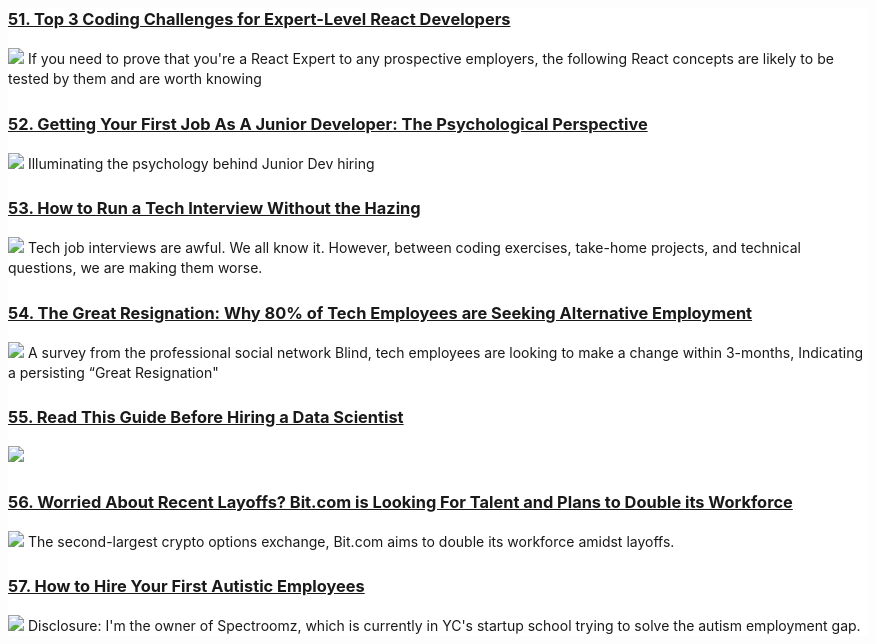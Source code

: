 ### [51. Top 3 Coding Challenges for Expert-Level React Developers](https://hackernoon.com/top-3-coding-challenges-for-expert-level-react-developers)
![](https://cdn.hackernoon.com/images/ARCWTrgYpoc531106B2eMedWoT42-h7037ob.jpeg)
If you need to prove that you're a React Expert to any prospective employers, the following React concepts are likely to be tested by them and are worth knowing

### [52. Getting Your First Job As A Junior Developer: The Psychological Perspective ](https://hackernoon.com/getting-your-first-job-as-a-junior-developer-the-psychological-perspective-cmu3335)
![](https://hackernoon.com/images/EbNcHc7GyEf5oWemCou6VPeHk0C3-tuf432x0.jpeg)
Illuminating the psychology behind Junior Dev hiring

### [53. How to Run a Tech Interview Without the Hazing](https://hackernoon.com/how-to-run-a-tech-interview-without-the-hazing)
![](https://cdn.hackernoon.com/images/CIY3QOaCE5Zq8DSZSQdJnHVHjvf1-ep93i47.jpeg)
Tech job interviews are awful. We all know it. However, between coding exercises, take-home projects, and technical questions, we are making them worse. 

### [54. The Great Resignation: Why 80% of Tech Employees are Seeking Alternative Employment ](https://hackernoon.com/the-great-resignation-why-80percent-of-tech-employees-are-seeking-alternative-employment)
![](https://cdn.hackernoon.com/images/VLxHvCQtyKcQRJ8iJBVZf7kjiC43-gn93jr1.jpeg)
A survey from the professional social network Blind, tech employees are looking to make a change within 3-months, Indicating a persisting “Great Resignation" 

### [55. Read This Guide Before Hiring a Data Scientist](https://hackernoon.com/read-this-guide-before-hiring-a-data-scientist-mj593wl7)
![](https://images.unsplash.com/photo-1542744173-05336fcc7ad4?ixlib=rb-1.2.1&q=80&fm=jpg&crop=entropy&cs=tinysrgb&w=1080&fit=max&ixid=eyJhcHBfaWQiOjEwMDk2Mn0)


### [56. Worried About Recent Layoffs? Bit.com is Looking For Talent and Plans to Double its Workforce ](https://hackernoon.com/worried-about-recent-layoffs-bitcom-is-looking-for-talent-and-plans-to-double-its-workforce)
![](https://cdn.hackernoon.com/images/7rEmNIeHNFOBfZZtUMQerOZIGGH3-rdc3uqz.jpeg)
The second-largest crypto options exchange, Bit.com aims to double its workforce amidst layoffs.

### [57. How to Hire Your First Autistic Employees ](https://hackernoon.com/how-to-hire-your-first-autistic-employees-z7r737of)
![](https://cdn.hackernoon.com/images/ir6v37bv.jpg)
Disclosure: I'm the owner of Spectroomz, which is currently in YC's startup school trying to solve the autism employment gap. 
